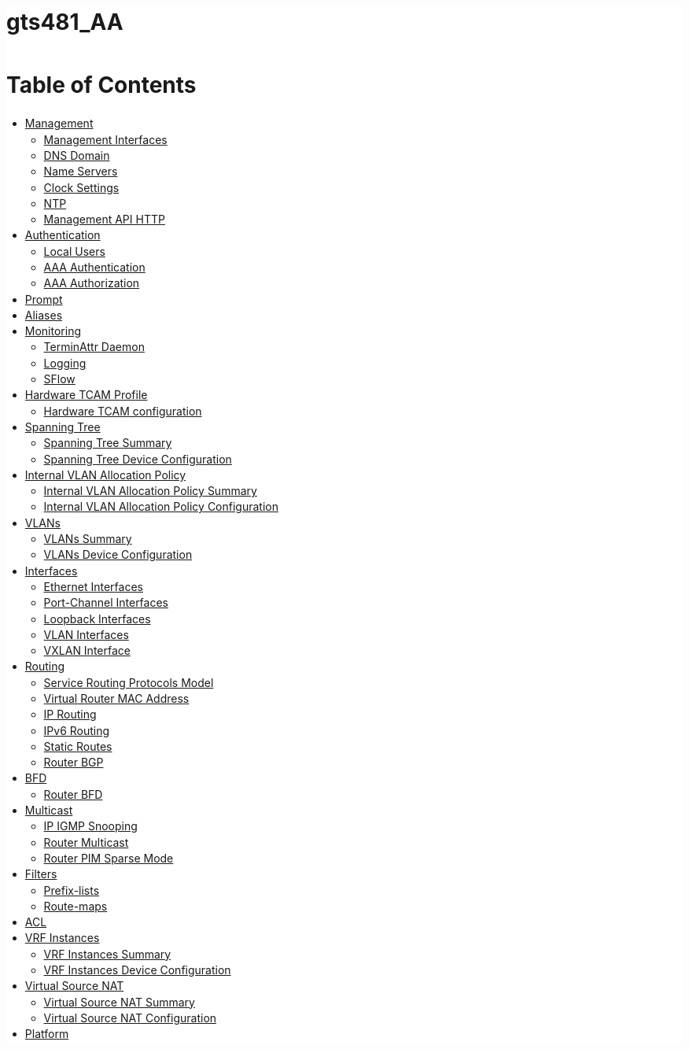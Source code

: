 # gts481_AA
# Table of Contents

- [Management](#management)
  - [Management Interfaces](#management-interfaces)
  - [DNS Domain](#dns-domain)
  - [Name Servers](#name-servers)
  - [Clock Settings](#clock-settings)
  - [NTP](#ntp)
  - [Management API HTTP](#management-api-http)
- [Authentication](#authentication)
  - [Local Users](#local-users)
  - [AAA Authentication](#aaa-authentication)
  - [AAA Authorization](#aaa-authorization)
- [Prompt](#prompt)
- [Aliases](#aliases)
- [Monitoring](#monitoring)
  - [TerminAttr Daemon](#terminattr-daemon)
  - [Logging](#logging)
  - [SFlow](#sflow)
- [Hardware TCAM Profile](#hardware-tcam-profile)
  - [Hardware TCAM configuration](#hardware-tcam-configuration)
- [Spanning Tree](#spanning-tree)
  - [Spanning Tree Summary](#spanning-tree-summary)
  - [Spanning Tree Device Configuration](#spanning-tree-device-configuration)
- [Internal VLAN Allocation Policy](#internal-vlan-allocation-policy)
  - [Internal VLAN Allocation Policy Summary](#internal-vlan-allocation-policy-summary)
  - [Internal VLAN Allocation Policy Configuration](#internal-vlan-allocation-policy-configuration)
- [VLANs](#vlans)
  - [VLANs Summary](#vlans-summary)
  - [VLANs Device Configuration](#vlans-device-configuration)
- [Interfaces](#interfaces)
  - [Ethernet Interfaces](#ethernet-interfaces)
  - [Port-Channel Interfaces](#port-channel-interfaces)
  - [Loopback Interfaces](#loopback-interfaces)
  - [VLAN Interfaces](#vlan-interfaces)
  - [VXLAN Interface](#vxlan-interface)
- [Routing](#routing)
  - [Service Routing Protocols Model](#service-routing-protocols-model)
  - [Virtual Router MAC Address](#virtual-router-mac-address)
  - [IP Routing](#ip-routing)
  - [IPv6 Routing](#ipv6-routing)
  - [Static Routes](#static-routes)
  - [Router BGP](#router-bgp)
- [BFD](#bfd)
  - [Router BFD](#router-bfd)
- [Multicast](#multicast)
  - [IP IGMP Snooping](#ip-igmp-snooping)
  - [Router Multicast](#router-multicast)
  - [Router PIM Sparse Mode](#router-pim-sparse-mode)
- [Filters](#filters)
  - [Prefix-lists](#prefix-lists)
  - [Route-maps](#route-maps)
- [ACL](#acl)
- [VRF Instances](#vrf-instances)
  - [VRF Instances Summary](#vrf-instances-summary)
  - [VRF Instances Device Configuration](#vrf-instances-device-configuration)
- [Virtual Source NAT](#virtual-source-nat)
  - [Virtual Source NAT Summary](#virtual-source-nat-summary)
  - [Virtual Source NAT Configuration](#virtual-source-nat-configuration)
- [Platform](#platform)
